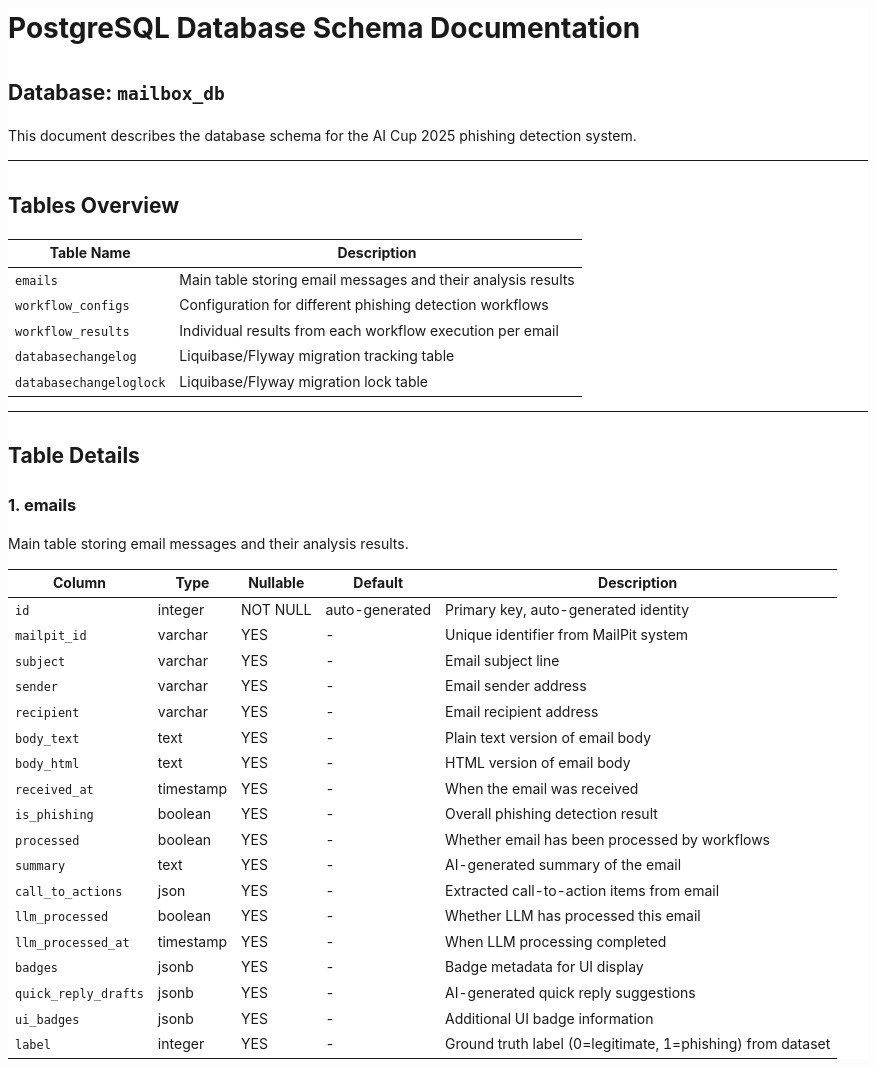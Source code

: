 # PostgreSQL Database Schema Documentation

## Database: `mailbox_db`

This document describes the database schema for the AI Cup 2025 phishing detection system.

---

## Tables Overview

| Table Name | Description |
|------------|-------------|
| `emails` | Main table storing email messages and their analysis results |
| `workflow_configs` | Configuration for different phishing detection workflows |
| `workflow_results` | Individual results from each workflow execution per email |
| `databasechangelog` | Liquibase/Flyway migration tracking table |
| `databasechangeloglock` | Liquibase/Flyway migration lock table |

---

## Table Details

### **1. emails**
Main table storing email messages and their analysis results.

| Column | Type | Nullable | Default | Description |
|--------|------|----------|---------|-------------|
| `id` | integer | NOT NULL | auto-generated | Primary key, auto-generated identity |
| `mailpit_id` | varchar | YES | - | Unique identifier from MailPit system |
| `subject` | varchar | YES | - | Email subject line |
| `sender` | varchar | YES | - | Email sender address |
| `recipient` | varchar | YES | - | Email recipient address |
| `body_text` | text | YES | - | Plain text version of email body |
| `body_html` | text | YES | - | HTML version of email body |
| `received_at` | timestamp | YES | - | When the email was received |
| `is_phishing` | boolean | YES | - | Overall phishing detection result |
| `processed` | boolean | YES | - | Whether email has been processed by workflows |
| `summary` | text | YES | - | AI-generated summary of the email |
| `call_to_actions` | json | YES | - | Extracted call-to-action items from email |
| `llm_processed` | boolean | YES | - | Whether LLM has processed this email |
| `llm_processed_at` | timestamp | YES | - | When LLM processing completed |
| `badges` | jsonb | YES | - | Badge metadata for UI display |
| `quick_reply_drafts` | jsonb | YES | - | AI-generated quick reply suggestions |
| `ui_badges` | jsonb | YES | - | Additional UI badge information |
| `label` | integer | YES | - | Ground truth label (0=legitimate, 1=phishing) from dataset |